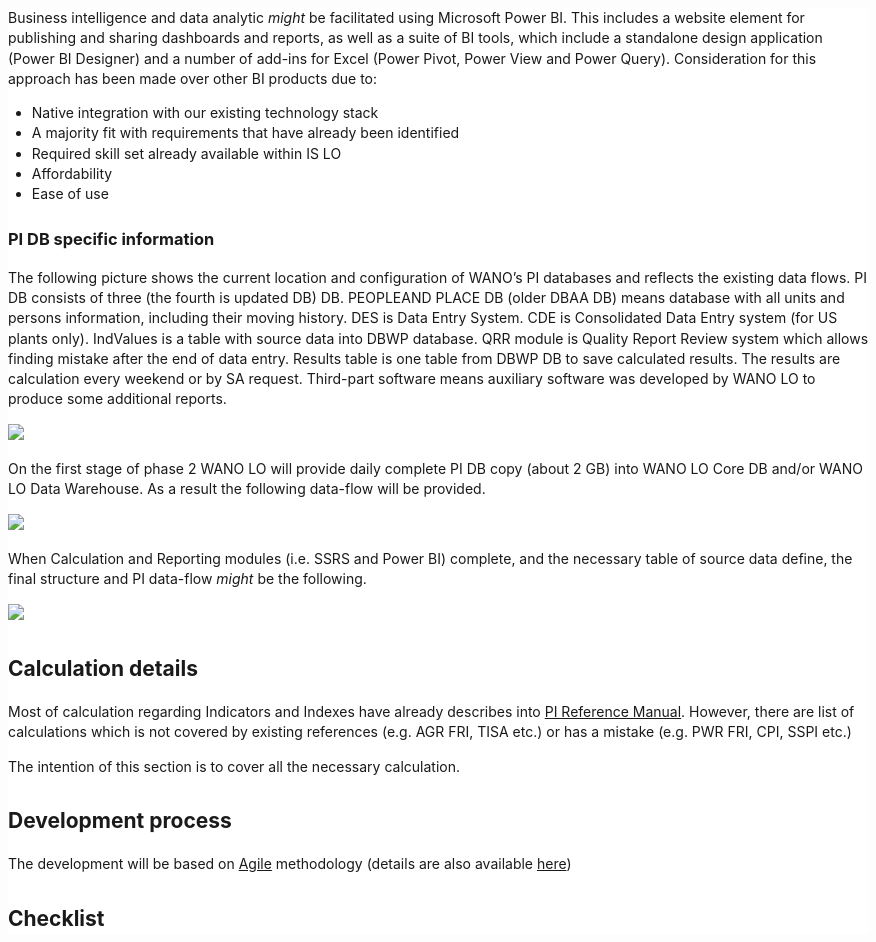 Business intelligence and data analytic _might_ be facilitated using Microsoft Power BI. This includes a website element for publishing and sharing dashboards and reports, as well as a suite of BI tools, which include a standalone design application (Power BI Designer) and a number of add-ins for Excel (Power Pivot, Power View and Power Query). Consideration for this approach has been made over other BI products due to:

-	Native integration with our existing technology stack
-	A majority fit with requirements that have already been identified
-	Required skill set already available within IS LO
-	Affordability
-	Ease of use

### PI DB specific information

The following picture shows the current location and configuration of WANO’s PI databases and reflects the existing data flows. PI DB consists of three (the fourth is updated DB) DB. PEOPLEAND PLACE DB (older DBAA DB) means database with all units and persons information, including their moving history. DES is Data Entry System. CDE is Consolidated Data Entry system (for US plants only). IndValues is a table with source data into DBWP database. QRR module is Quality Report Review system which allows finding mistake after the end of data entry. Results table is one table from DBWP DB to save calculated results. The results are calculation every weekend or by SA request. Third-part software means auxiliary software was developed by WANO LO to produce some additional reports.

![](pic/flow01.jpg)

On the first stage of phase 2 WANO LO will provide daily complete PI DB copy (about 2 GB) into WANO LO Core DB and/or WANO LO Data Warehouse. As a result the following data-flow will be provided.

![](pic/flow02.jpg)

When Calculation and Reporting modules (i.e. SSRS and Power BI) complete, and the necessary table of source data define, the final structure and PI data-flow _might_ be the following.

![](pic/flow03.jpg)

## Calculation details

Most of calculation regarding Indicators and Indexes have already
describes into
[PI Reference Manual](https://members.wano.org/getattachment/e13ff432-e4a2-49c4-94b9-c82b0fcfc48c/document). However, there are list of calculations which is not covered by existing references (e.g. AGR FRI, TISA etc.) or has a mistake (e.g. PWR FRI, CPI, SSPI etc.)

The intention of this section is to cover all the necessary calculation.

## Development process

The development will be based on
[Agile](https://en.wikipedia.org/wiki/Agile_software_development)
methodology (details are also available [here](http://agilemethodology.org/))

## Checklist
